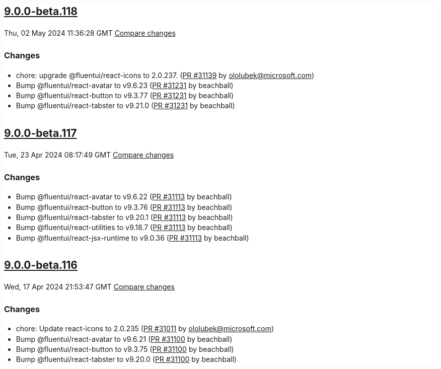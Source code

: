 ## [9.0.0-beta.118](https://github.com/microsoft/fluentui/tree/@fluentui/react-alert_v9.0.0-beta.118)

Thu, 02 May 2024 11:36:28 GMT 
[Compare changes](https://github.com/microsoft/fluentui/compare/@fluentui/react-alert_v9.0.0-beta.117..@fluentui/react-alert_v9.0.0-beta.118)

### Changes

-  chore: upgrade @fluentui/react-icons to 2.0.237. ([PR #31139](https://github.com/microsoft/fluentui/pull/31139) by ololubek@microsoft.com)
- Bump @fluentui/react-avatar to v9.6.23 ([PR #31231](https://github.com/microsoft/fluentui/pull/31231) by beachball)
- Bump @fluentui/react-button to v9.3.77 ([PR #31231](https://github.com/microsoft/fluentui/pull/31231) by beachball)
- Bump @fluentui/react-tabster to v9.21.0 ([PR #31231](https://github.com/microsoft/fluentui/pull/31231) by beachball)

## [9.0.0-beta.117](https://github.com/microsoft/fluentui/tree/@fluentui/react-alert_v9.0.0-beta.117)

Tue, 23 Apr 2024 08:17:49 GMT 
[Compare changes](https://github.com/microsoft/fluentui/compare/@fluentui/react-alert_v9.0.0-beta.116..@fluentui/react-alert_v9.0.0-beta.117)

### Changes

- Bump @fluentui/react-avatar to v9.6.22 ([PR #31113](https://github.com/microsoft/fluentui/pull/31113) by beachball)
- Bump @fluentui/react-button to v9.3.76 ([PR #31113](https://github.com/microsoft/fluentui/pull/31113) by beachball)
- Bump @fluentui/react-tabster to v9.20.1 ([PR #31113](https://github.com/microsoft/fluentui/pull/31113) by beachball)
- Bump @fluentui/react-utilities to v9.18.7 ([PR #31113](https://github.com/microsoft/fluentui/pull/31113) by beachball)
- Bump @fluentui/react-jsx-runtime to v9.0.36 ([PR #31113](https://github.com/microsoft/fluentui/pull/31113) by beachball)

## [9.0.0-beta.116](https://github.com/microsoft/fluentui/tree/@fluentui/react-alert_v9.0.0-beta.116)

Wed, 17 Apr 2024 21:53:47 GMT 
[Compare changes](https://github.com/microsoft/fluentui/compare/@fluentui/react-alert_v9.0.0-beta.115..@fluentui/react-alert_v9.0.0-beta.116)

### Changes

- chore: Update react-icons to 2.0.235 ([PR #31011](https://github.com/microsoft/fluentui/pull/31011) by ololubek@microsoft.com)
- Bump @fluentui/react-avatar to v9.6.21 ([PR #31100](https://github.com/microsoft/fluentui/pull/31100) by beachball)
- Bump @fluentui/react-button to v9.3.75 ([PR #31100](https://github.com/microsoft/fluentui/pull/31100) by beachball)
- Bump @fluentui/react-tabster to v9.20.0 ([PR #31100](https://github.com/microsoft/fluentui/pull/31100) by beachball)
